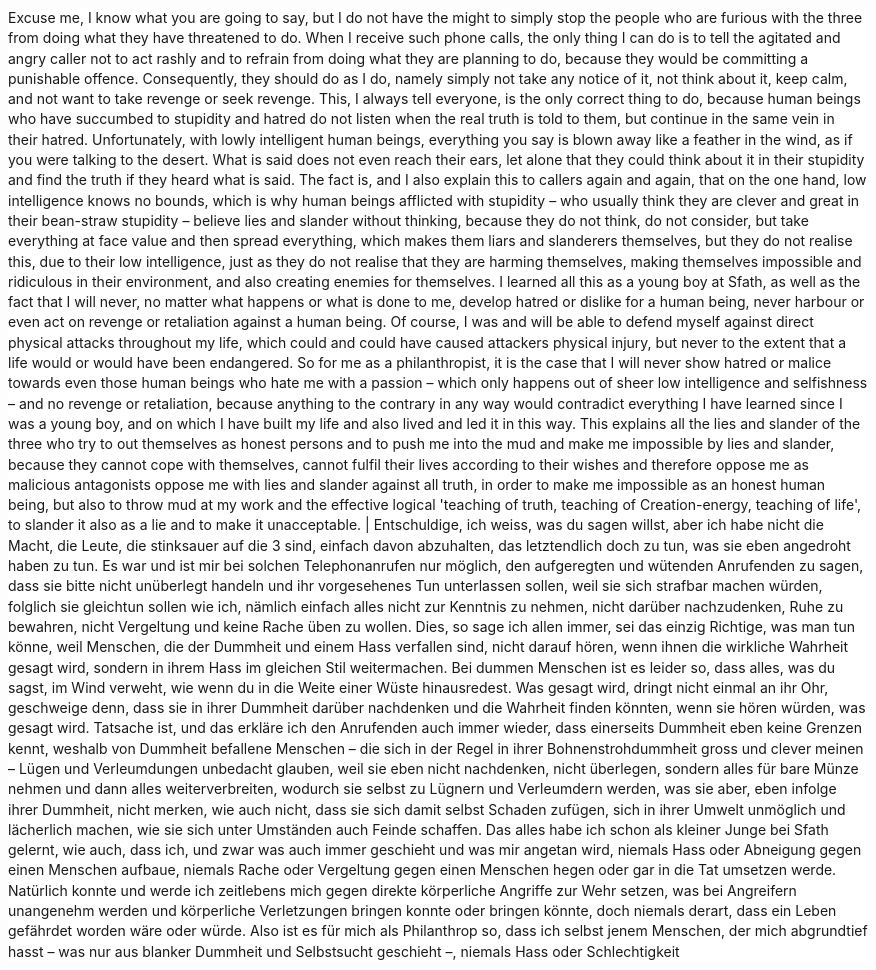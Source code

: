 Excuse me, I know what you are going to say, but I do not have the might to simply stop the people who are furious with the three from doing what they have threatened to do. When I receive such phone calls, the only thing I can do is to tell the agitated and angry caller not to act rashly and to refrain from doing what they are planning to do, because they would be committing a punishable offence. Consequently, they should do as I do, namely simply not take any notice of it, not think about it, keep calm, and not want to take revenge or seek revenge. This, I always tell everyone, is the only correct thing to do, because human beings who have succumbed to stupidity and hatred do not listen when the real truth is told to them, but continue in the same vein in their hatred. Unfortunately, with lowly intelligent human beings, everything you say is blown away like a feather in the wind, as if you were talking to the desert. What is said does not even reach their ears, let alone that they could think about it in their stupidity and find the truth if they heard what is said. The fact is, and I also explain this to callers again and again, that on the one hand, low intelligence knows no bounds, which is why human beings afflicted with stupidity – who usually think they are clever and great in their bean-straw stupidity – believe lies and slander without thinking, because they do not think, do not consider, but take everything at face value and then spread everything, which makes them liars and slanderers themselves, but they do not realise this, due to their low intelligence, just as they do not realise that they are harming themselves, making themselves impossible and ridiculous in their environment, and also creating enemies for themselves. I learned all this as a young boy at Sfath, as well as the fact that I will never, no matter what happens or what is done to me, develop hatred or dislike for a human being, never harbour or even act on revenge or retaliation against a human being. Of course, I was and will be able to defend myself against direct physical attacks throughout my life, which could and could have caused attackers physical injury, but never to the extent that a life would or would have been endangered. So for me as a philanthropist, it is the case that I will never show hatred or malice towards even those human beings who hate me with a passion – which only happens out of sheer low intelligence and selfishness – and no revenge or retaliation, because anything to the contrary in any way would contradict everything I have learned since I was a young boy, and on which I have built my life and also lived and led it in this way. This explains all the lies and slander of the three who try to out themselves as honest persons and to push me into the mud and make me impossible by lies and slander, because they cannot cope with themselves, cannot fulfil their lives according to their wishes and therefore oppose me as malicious antagonists oppose me with lies and slander against all truth, in order to make me impossible as an honest human being, but also to throw mud at my work and the effective logical 'teaching of truth, teaching of Creation-energy, teaching of life', to slander it also as a lie and to make it unacceptable.  | Entschuldige, ich weiss, was du sagen willst, aber ich habe nicht die Macht, die Leute, die stinksauer auf die 3 sind, einfach davon abzuhalten, das letztendlich doch zu tun, was sie eben angedroht haben zu tun. Es war und ist mir bei solchen Telephonanrufen nur möglich, den aufgeregten und wütenden Anrufenden zu sagen, dass sie bitte nicht unüberlegt handeln und ihr vorgesehenes Tun unterlassen sollen, weil sie sich strafbar machen würden, folglich sie gleichtun sollen wie ich, nämlich einfach alles nicht zur Kenntnis zu nehmen, nicht darüber nachzudenken, Ruhe zu bewahren, nicht Vergeltung und keine Rache üben zu wollen. Dies, so sage ich allen immer, sei das einzig Richtige, was man tun könne, weil Menschen, die der Dummheit und einem Hass verfallen sind, nicht darauf hören, wenn ihnen die wirkliche Wahrheit gesagt wird, sondern in ihrem Hass im gleichen Stil weitermachen. Bei dummen Menschen ist es leider so, dass alles, was du sagst, im Wind verweht, wie wenn du in die Weite einer Wüste hinausredest. Was gesagt wird, dringt nicht einmal an ihr Ohr, geschweige denn, dass sie in ihrer Dummheit darüber nachdenken und die Wahrheit finden könnten, wenn sie hören würden, was gesagt wird. Tatsache ist, und das erkläre ich den Anrufenden auch immer wieder, dass einerseits Dummheit eben keine Grenzen kennt, weshalb von Dummheit befallene Menschen – die sich in der Regel in ihrer Bohnenstrohdummheit gross und clever meinen – Lügen und Verleumdungen unbedacht glauben, weil sie eben nicht nachdenken, nicht überlegen, sondern alles für bare Münze nehmen und dann alles weiterverbreiten, wodurch sie selbst zu Lügnern und Verleumdern werden, was sie aber, eben infolge ihrer Dummheit, nicht merken, wie auch nicht, dass sie sich damit selbst Schaden zufügen, sich in ihrer Umwelt unmöglich und lächerlich machen, wie sie sich unter Umständen auch Feinde schaffen. Das alles habe ich schon als kleiner Junge bei Sfath gelernt, wie auch, dass ich, und zwar was auch immer geschieht und was mir angetan wird, niemals Hass oder Abneigung gegen einen Menschen aufbaue, niemals Rache oder Vergeltung gegen einen Menschen hegen oder gar in die Tat umsetzen werde. Natürlich konnte und werde ich zeitlebens mich gegen direkte körperliche Angriffe zur Wehr setzen, was bei Angreifern unangenehm werden und körperliche Verletzungen bringen konnte oder bringen könnte, doch niemals derart, dass ein Leben gefährdet worden wäre oder würde. Also ist es für mich als Philanthrop so, dass ich selbst jenem Menschen, der mich abgrundtief hasst – was nur aus blanker Dummheit und Selbstsucht geschieht –, niemals Hass oder Schlechtigkeit